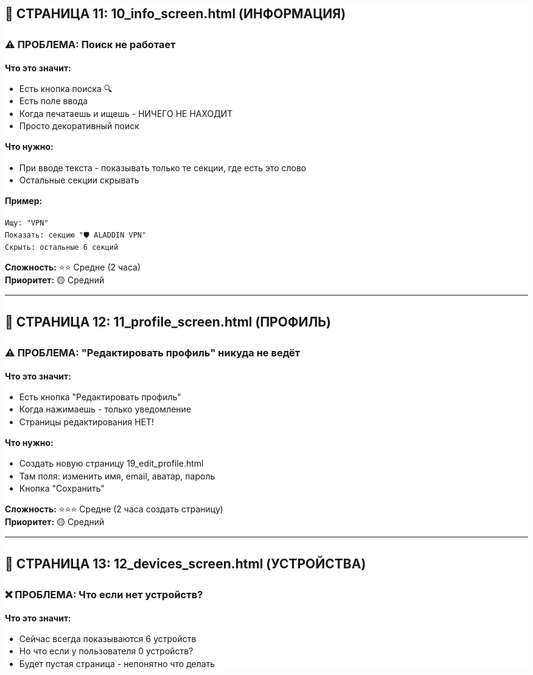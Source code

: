 
## 📱 **СТРАНИЦА 11: 10_info_screen.html (ИНФОРМАЦИЯ)**

### **⚠️ ПРОБЛЕМА: Поиск не работает**

**Что это значит:**
- Есть кнопка поиска 🔍
- Есть поле ввода
- Когда печатаешь и ищешь - НИЧЕГО НЕ НАХОДИТ
- Просто декоративный поиск

**Что нужно:**
- При вводе текста - показывать только те секции, где есть это слово
- Остальные секции скрывать

**Пример:**
```
Ищу: "VPN"
Показать: секцию "🛡️ ALADDIN VPN"
Скрыть: остальные 6 секций
```

**Сложность:** ⭐⭐ Средне (2 часа)  
**Приоритет:** 🟡 Средний

---

## 📱 **СТРАНИЦА 12: 11_profile_screen.html (ПРОФИЛЬ)**

### **⚠️ ПРОБЛЕМА: "Редактировать профиль" никуда не ведёт**

**Что это значит:**
- Есть кнопка "Редактировать профиль"
- Когда нажимаешь - только уведомление
- Страницы редактирования НЕТ!

**Что нужно:**
- Создать новую страницу 19_edit_profile.html
- Там поля: изменить имя, email, аватар, пароль
- Кнопка "Сохранить"

**Сложность:** ⭐⭐⭐ Средне (2 часа создать страницу)  
**Приоритет:** 🟡 Средний

---

## 📱 **СТРАНИЦА 13: 12_devices_screen.html (УСТРОЙСТВА)**

### **❌ ПРОБЛЕМА: Что если нет устройств?**

**Что это значит:**
- Сейчас всегда показываются 6 устройств
- Но что если у пользователя 0 устройств?
- Будет пустая страница - непонятно что делать
